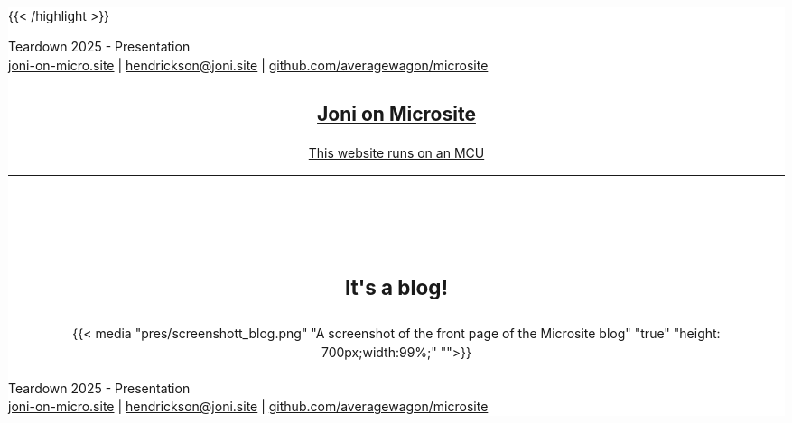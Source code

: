 {{< /highlight >}}

</div>
</div>

  </div>
  <footer class="slide-footer">
    Teardown 2025 - Presentation<br>
    <a href="https://joni-on-micro.site">joni-on-micro.site</a> | <a href="mailto:hendrickson@joni.site">hendrickson@joni.site</a> |
    <a href="https://github.com/averagewagon/microsite">github.com/averagewagon/microsite</a>
  </footer>
</div>


<div class="slide-container">
  <header class="slide-header">
    <h2><a href="/">Joni on Microsite</a></h2>
    <span class="subtitle"><a href="/about-the-microsite">This website runs on an MCU</a></span>
    <hr/>
  </header>
  <div class="slide-content">
    <div class="slide slide-single-image">
      <style>
        .slide-single-image {
          display: flex;
          flex-direction: column;
          width: 100%;
          height: 100%;
          padding: 20px;
          box-sizing: border-box;
          text-align: center;
        }
        .slide-single-image .title {
          margin-bottom: 10px;
          width: 100%;
        }
        .slide-single-image .image-container {
          flex: 1;
          display: flex;
          justify-content: center;
          align-items: center;
          overflow: hidden;
        }
        .slide-single-image img {
          max-width: 80%;
          max-height: 80%;
          object-fit: contain;
        }
      </style>
      <div class="title">
        <h1 style="font-size: 1.6em;">It's a blog!</h1>
      </div>
      <div class="image-container">
        {{< media "pres/screenshott_blog.png" "A screenshot of the front page of the Microsite blog" "true" "height: 700px;width:99%;" "">}}
      </div>
    </div>
  </div>
  <footer class="slide-footer">
    Teardown 2025 - Presentation<br>
    <a href="https://joni-on-micro.site">joni-on-micro.site</a> |
    <a href="mailto:hendrickson@joni.site">hendrickson@joni.site</a> |
    <a href="https://github.com/averagewagon/microsite">github.com/averagewagon/microsite</a>
  </footer>